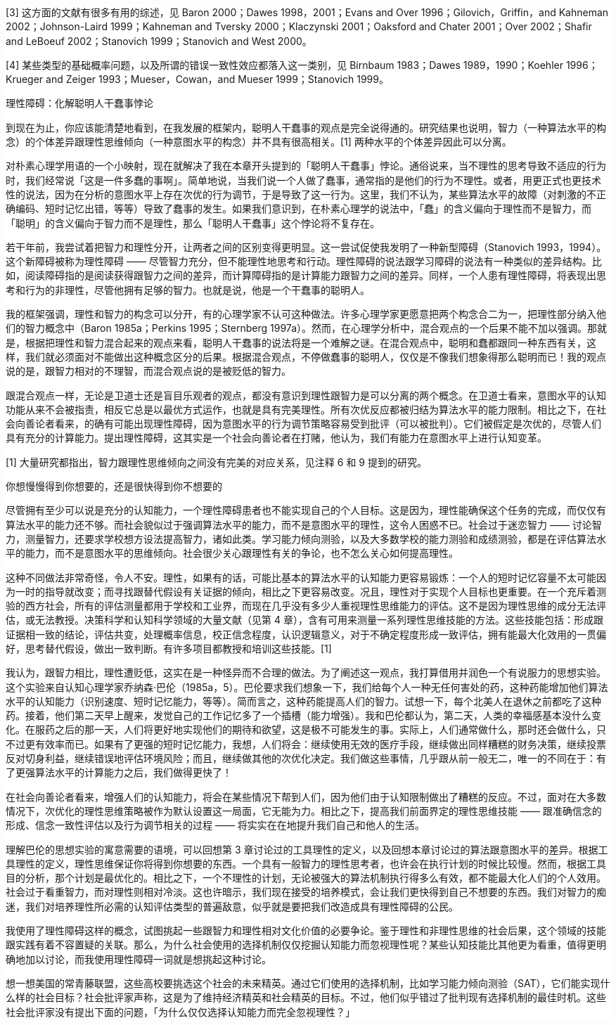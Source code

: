 [3] 这方面的文献有很多有用的综述，见 Baron 2000；Dawes 1998，2001；Evans and Over 1996；Gilovich，Griffin，and Kahneman 2002；Johnson-Laird 1999；Kahneman and Tversky 2000；Klaczynski 2001；Oaksford and Chater 2001；Over 2002；Shafir and LeBoeuf 2002；Stanovich 1999；Stanovich and West 2000。

[4] 某些类型的基础概率问题，以及所谓的错误一致性效应都落入这一类别，见 Birnbaum 1983；Dawes 1989，1990；Koehler 1996；Krueger and Zeiger 1993；Mueser，Cowan，and Mueser 1999；Stanovich 1999。

理性障碍：化解聪明人干蠢事悖论

到现在为止，你应该能清楚地看到，在我发展的框架内，聪明人干蠢事的观点是完全说得通的。研究结果也说明，智力（一种算法水平的构念）的个体差异跟理性思维倾向（一种意图水平的构念）并不具有很高相关。[1] 两种水平的个体差异因此可以分离。

对朴素心理学用语的一个小映射，现在就解决了我在本章开头提到的「聪明人干蠢事」悖论。通俗说来，当不理性的思考导致不适应的行为时，我们经常说「这是一件多蠢的事啊」。简单地说，当我们说一个人做了蠢事，通常指的是他们的行为不理性。或者，用更正式也更技术性的说法，因为在分析的意图水平上存在次优的行为调节，于是导致了这一行为。这里，我们不认为，某些算法水平的故障（对刺激的不正确编码、短时记忆出错，等等）导致了蠢事的发生。如果我们意识到，在朴素心理学的说法中，「蠢」的含义偏向于理性而不是智力，而「聪明」的含义偏向于智力而不是理性，那么「聪明人干蠢事」这个悖论将不复存在。

若干年前，我尝试着把智力和理性分开，让两者之间的区别变得更明显。这一尝试促使我发明了一种新型障碍（Stanovich 1993，1994）。这个新障碍被称为理性障碍 —— 尽管智力充分，但不能理性地思考和行动。理性障碍的说法跟学习障碍的说法有一种类似的差异结构。比如，阅读障碍指的是阅读获得跟智力之间的差异，而计算障碍指的是计算能力跟智力之间的差异。同样，一个人患有理性障碍，将表现出思考和行为的非理性，尽管他拥有足够的智力。也就是说，他是一个干蠢事的聪明人。

我的框架强调，理性和智力的构念可以分开，有的心理学家不认可这种做法。许多心理学家更愿意把两个构念合二为一，把理性部分纳入他们的智力概念中（Baron 1985a；Perkins 1995；Sternberg 1997a）。然而，在心理学分析中，混合观点的一个后果不能不加以强调。那就是，根据把理性和智力混合起来的观点来看，聪明人干蠢事的说法将是一个难解之谜。在混合观点中，聪明和蠢都跟同一种东西有关，这样，我们就必须面对不能做出这种概念区分的后果。根据混合观点，不停做蠢事的聪明人，仅仅是不像我们想象得那么聪明而已！我的观点说的是，跟智力相对的不理智，而混合观点说的是被贬低的智力。

跟混合观点一样，无论是卫道士还是盲目乐观者的观点，都没有意识到理性跟智力是可以分离的两个概念。在卫道士看来，意图水平的认知功能从来不会被指责，相反它总是以最优方式运作，也就是具有完美理性。所有次优反应都被归结为算法水平的能力限制。相比之下，在社会向善论者看来，的确有可能出现理性障碍，因为意图水平的行为调节策略容易受到批评（可以被批判）。它们被假定是次优的，尽管人们具有充分的计算能力。提出理性障碍，这其实是一个社会向善论者在打赌，他认为，我们有能力在意图水平上进行认知变革。

[1] 大量研究都指出，智力跟理性思维倾向之间没有完美的对应关系，见注释 6 和 9 提到的研究。

你想慢慢得到你想要的，还是很快得到你不想要的

尽管拥有至少可以说是充分的认知能力，一个理性障碍患者也不能实现自己的个人目标。这是因为，理性能确保这个任务的完成，而仅仅有算法水平的能力还不够。而社会貌似过于强调算法水平的能力，而不是意图水平的理性，这令人困惑不已。社会过于迷恋智力 —— 讨论智力，测量智力，还要求学校想方设法提高智力，诸如此类。学习能力倾向测验，以及大多数学校的能力测验和成绩测验，都是在评估算法水平的能力，而不是意图水平的思维倾向。社会很少关心跟理性有关的争论，也不怎么关心如何提高理性。

这种不同做法非常奇怪，令人不安。理性，如果有的话，可能比基本的算法水平的认知能力更容易锻炼：一个人的短时记忆容量不太可能因为一时的指导就改变；而寻找跟替代假设有关证据的倾向，相比之下更容易改变。况且，理性对于实现个人目标也更重要。在一个充斥着测验的西方社会，所有的评估测量都用于学校和工业界，而现在几乎没有多少人重视理性思维能力的评估。这不是因为理性思维的成分无法评估，或无法教授。决策科学和认知科学领域的大量文献（见第 4 章），含有可用来测量一系列理性思维技能的方法。这些技能包括：形成跟证据相一致的结论，评估共变，处理概率信息，校正信念程度，认识逻辑意义，对于不确定程度形成一致评估，拥有能最大化效用的一贯偏好，思考替代假设，做出一致判断。有许多项目都教授和培训这些技能。[1]

我认为，跟智力相比，理性遭贬低，这实在是一种怪异而不合理的做法。为了阐述这一观点，我打算借用并润色一个有说服力的思想实验。这个实验来自认知心理学家乔纳森·巴伦（1985a，5）。巴伦要求我们想象一下，我们给每个人一种无任何害处的药，这种药能增加他们算法水平的认知能力（识别速度、短时记忆能力，等等）。简而言之，这种药能提高人们的智力。试想一下，每个北美人在退休之前都吃了这种药。接着，他们第二天早上醒来，发觉自己的工作记忆多了一个插槽（能力增强）。我和巴伦都认为，第二天，人类的幸福感基本没什么变化。在服药之后的那一天，人们将更好地实现他们的期待和欲望，这是极不可能发生的事。实际上，人们通常做什么，那时还会做什么，只不过更有效率而已。如果有了更强的短时记忆能力，我想，人们将会：继续使用无效的医疗手段，继续做出同样糟糕的财务决策，继续投票反对切身利益，继续错误地评估环境风险；而且，继续做其他的次优化决定。我们做这些事情，几乎跟从前一般无二，唯一的不同在于：有了更强算法水平的计算能力之后，我们做得更快了！

在社会向善论者看来，增强人们的认知能力，将会在某些情况下帮到人们，因为他们由于认知限制做出了糟糕的反应。不过，面对在大多数情况下，次优化的理性思维策略被作为默认设置这一局面，它无能为力。相比之下，提高我们前面界定的理性思维技能 —— 跟准确信念的形成、信念一致性评估以及行为调节相关的过程 —— 将实实在在地提升我们自己和他人的生活。

理解巴伦的思想实验的寓意需要的语境，可以回想第 3 章讨论过的工具理性的定义，以及回想本章讨论过的算法跟意图水平的差异。根据工具理性的定义，理性思维保证你将得到你想要的东西。一个具有一般智力的理性思考者，也许会在执行计划的时候比较慢。然而，根据工具目的分析，那个计划是最优化的。相比之下，一个不理性的计划，无论被强大的算法机制执行得多么有效，都不能最大化人们的个人效用。社会过于看重智力，而对理性则相对冷淡。这也许暗示，我们现在接受的培养模式，会让我们更快得到自己不想要的东西。我们对智力的痴迷，我们对培养理性所必需的认知评估类型的普遍敌意，似乎就是要把我们改造成具有理性障碍的公民。

我使用了理性障碍这样的概念，试图挑起一些跟智力和理性相对文化价值的必要争论。鉴于理性和非理性思维的社会后果，这个领域的技能跟实践有着不容置疑的关联。那么，为什么社会使用的选择机制仅仅挖掘认知能力而忽视理性呢？某些认知技能比其他更为看重，值得更明确地加以讨论，而我使用理性障碍一词就是想挑起这种讨论。

想一想美国的常青藤联盟，这些高校要挑选这个社会的未来精英。通过它们使用的选择机制，比如学习能力倾向测验（SAT），它们能实现什么样的社会目标？社会批评家声称，这是为了维持经济精英和社会精英的目标。不过，他们似乎错过了批判现有选择机制的最佳时机。这些社会批评家没有提出下面的问题，「为什么仅仅选择认知能力而完全忽视理性？」
